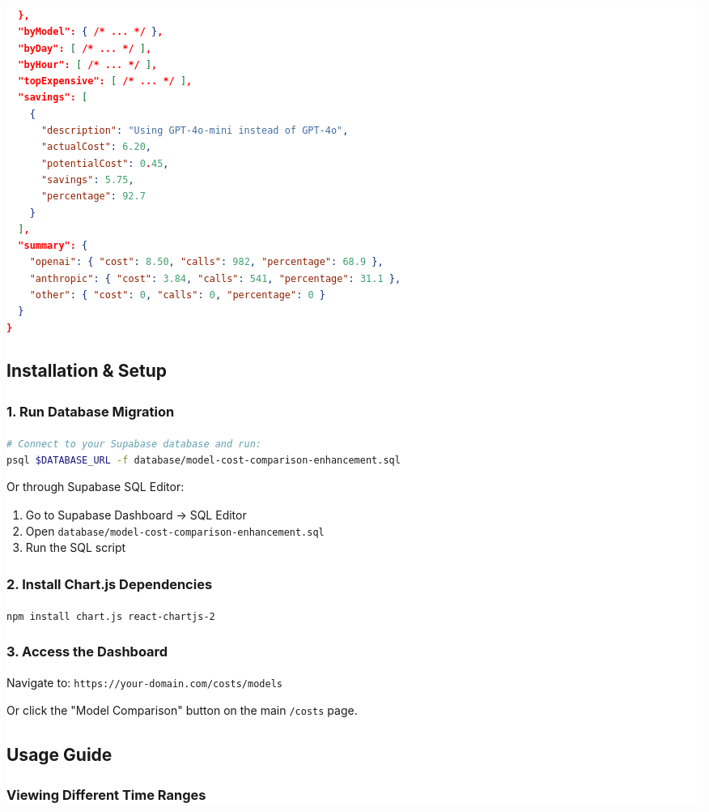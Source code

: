 ```json
  },
  "byModel": { /* ... */ },
  "byDay": [ /* ... */ ],
  "byHour": [ /* ... */ ],
  "topExpensive": [ /* ... */ ],
  "savings": [
    {
      "description": "Using GPT-4o-mini instead of GPT-4o",
      "actualCost": 6.20,
      "potentialCost": 0.45,
      "savings": 5.75,
      "percentage": 92.7
    }
  ],
  "summary": {
    "openai": { "cost": 8.50, "calls": 982, "percentage": 68.9 },
    "anthropic": { "cost": 3.84, "calls": 541, "percentage": 31.1 },
    "other": { "cost": 0, "calls": 0, "percentage": 0 }
  }
}
```

## Installation & Setup

### 1. Run Database Migration

```bash
# Connect to your Supabase database and run:
psql $DATABASE_URL -f database/model-cost-comparison-enhancement.sql
```

Or through Supabase SQL Editor:
1. Go to Supabase Dashboard → SQL Editor
2. Open `database/model-cost-comparison-enhancement.sql`
3. Run the SQL script

### 2. Install Chart.js Dependencies

```bash
npm install chart.js react-chartjs-2
```

### 3. Access the Dashboard

Navigate to: `https://your-domain.com/costs/models`

Or click the "Model Comparison" button on the main `/costs` page.

## Usage Guide

### Viewing Different Time Ranges
